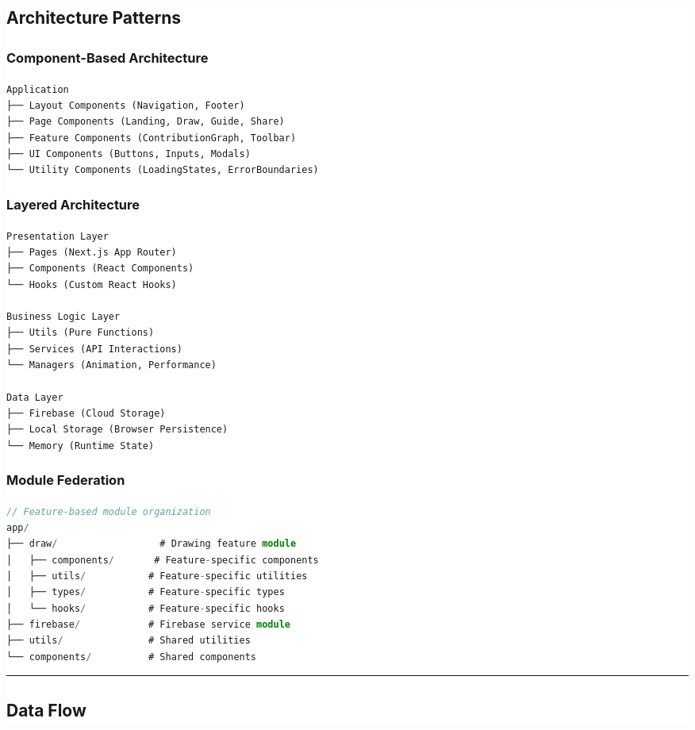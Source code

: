 
## Architecture Patterns

### Component-Based Architecture

```
Application
├── Layout Components (Navigation, Footer)
├── Page Components (Landing, Draw, Guide, Share)
├── Feature Components (ContributionGraph, Toolbar)
├── UI Components (Buttons, Inputs, Modals)
└── Utility Components (LoadingStates, ErrorBoundaries)
```

### Layered Architecture

```
Presentation Layer
├── Pages (Next.js App Router)
├── Components (React Components)
└── Hooks (Custom React Hooks)

Business Logic Layer
├── Utils (Pure Functions)
├── Services (API Interactions)
└── Managers (Animation, Performance)

Data Layer
├── Firebase (Cloud Storage)
├── Local Storage (Browser Persistence)
└── Memory (Runtime State)
```

### Module Federation

```typescript
// Feature-based module organization
app/
├── draw/                  # Drawing feature module
│   ├── components/       # Feature-specific components
│   ├── utils/           # Feature-specific utilities
│   ├── types/           # Feature-specific types
│   └── hooks/           # Feature-specific hooks
├── firebase/            # Firebase service module
├── utils/               # Shared utilities
└── components/          # Shared components
```

---

## Data Flow
